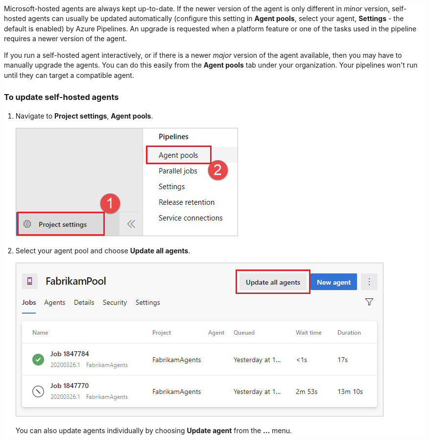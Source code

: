 Microsoft-hosted agents are always kept up-to-date.
If the newer version of the agent is only different in _minor_ version, self-hosted agents can usually be updated automatically (configure this setting in **Agent pools**, select your agent, **Settings** - the default is enabled) by Azure Pipelines.
An upgrade is requested when a platform feature or one of the tasks used in the pipeline requires a newer version of the agent.

If you run a self-hosted agent interactively, or if there is a newer _major_ version of the agent available, then you may have to manually upgrade the agents.
You can do this easily from the **Agent pools** tab under your organization.
Your pipelines won't run until they can target a compatible agent.

### To update self-hosted agents

1. Navigate to **Project settings**, **Agent pools**.

    ![Project settings, Agent pools](media/agent-queues-tab/agent-queues.png)

2. Select your agent pool and choose **Update all agents**.

    ![Update all agents](media/agents/update-all-agents.png)

    You can also update agents individually by choosing **Update agent** from the **...** menu.
